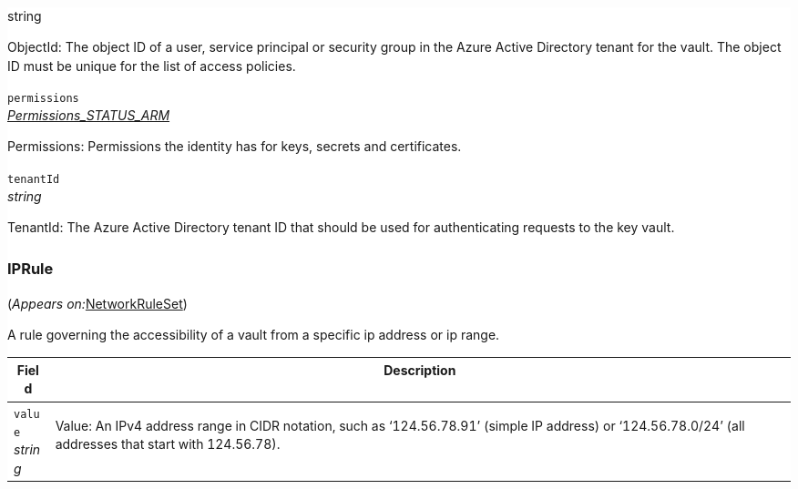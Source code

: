 string
</em>
</td>
<td>
<p>ObjectId: The object ID of a user, service principal or security group in the Azure Active Directory tenant for the
vault. The object ID must be unique for the list of access policies.</p>
</td>
</tr>
<tr>
<td>
<code>permissions</code><br/>
<em>
<a href="#keyvault.azure.com/v1api20210401preview.Permissions_STATUS_ARM">
Permissions_STATUS_ARM
</a>
</em>
</td>
<td>
<p>Permissions: Permissions the identity has for keys, secrets and certificates.</p>
</td>
</tr>
<tr>
<td>
<code>tenantId</code><br/>
<em>
string
</em>
</td>
<td>
<p>TenantId: The Azure Active Directory tenant ID that should be used for authenticating requests to the key vault.</p>
</td>
</tr>
</tbody>
</table>
<h3 id="keyvault.azure.com/v1api20210401preview.IPRule">IPRule
</h3>
<p>
(<em>Appears on:</em><a href="#keyvault.azure.com/v1api20210401preview.NetworkRuleSet">NetworkRuleSet</a>)
</p>
<div>
<p>A rule governing the accessibility of a vault from a specific ip address or ip range.</p>
</div>
<table>
<thead>
<tr>
<th>Field</th>
<th>Description</th>
</tr>
</thead>
<tbody>
<tr>
<td>
<code>value</code><br/>
<em>
string
</em>
</td>
<td>
<p>Value: An IPv4 address range in CIDR notation, such as &lsquo;124.56.78.91&rsquo; (simple IP address) or &lsquo;124.56.78.0/24&rsquo; (all
addresses that start with 124.56.78).</p>